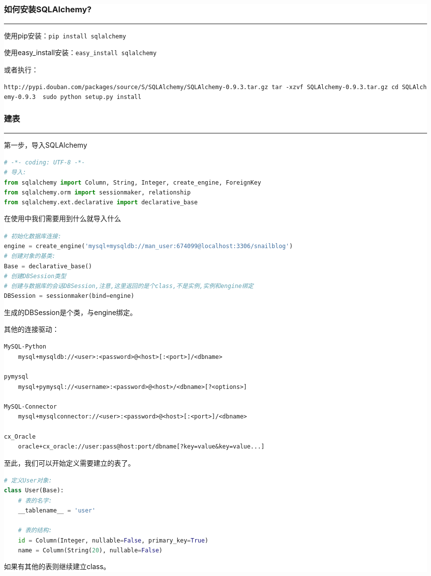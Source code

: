 ### 如何安装SQLAlchemy?
---
使用pip安装：`pip install sqlalchemy`

使用easy_install安装：`easy_install sqlalchemy`

或者执行：

`http://pypi.douban.com/packages/source/S/SQLAlchemy/SQLAlchemy-0.9.3.tar.gz
tar -xzvf SQLAlchemy-0.9.3.tar.gz
cd SQLAlchemy-0.9.3 
sudo python setup.py install`

### 建表
---
第一步，导入SQLAlchemy
```python
# -*- coding: UTF-8 -*-
# 导入:
from sqlalchemy import Column, String, Integer, create_engine, ForeignKey
from sqlalchemy.orm import sessionmaker, relationship
from sqlalchemy.ext.declarative import declarative_base
```
在使用中我们需要用到什么就导入什么
```python
# 初始化数据库连接:
engine = create_engine('mysql+mysqldb://man_user:674099@localhost:3306/snailblog')
# 创建对象的基类:
Base = declarative_base()
# 创建DBSession类型
# 创建与数据库的会话DBSession,注意,这里返回的是个class,不是实例,实例和engine绑定
DBSession = sessionmaker(bind=engine)
```
生成的DBSession是个类，与engine绑定。

其他的连接驱动：
```
MySQL-Python
    mysql+mysqldb://<user>:<password>@<host>[:<port>]/<dbname>

pymysql
    mysql+pymysql://<username>:<password>@<host>/<dbname>[?<options>]

MySQL-Connector
    mysql+mysqlconnector://<user>:<password>@<host>[:<port>]/<dbname>

cx_Oracle
    oracle+cx_oracle://user:pass@host:port/dbname[?key=value&key=value...]
```
至此，我们可以开始定义需要建立的表了。
```python
# 定义User对象:
class User(Base):
    # 表的名字:
    __tablename__ = 'user'

    # 表的结构:
    id = Column(Integer, nullable=False, primary_key=True)
    name = Column(String(20), nullable=False)
```
如果有其他的表则继续建立class。
